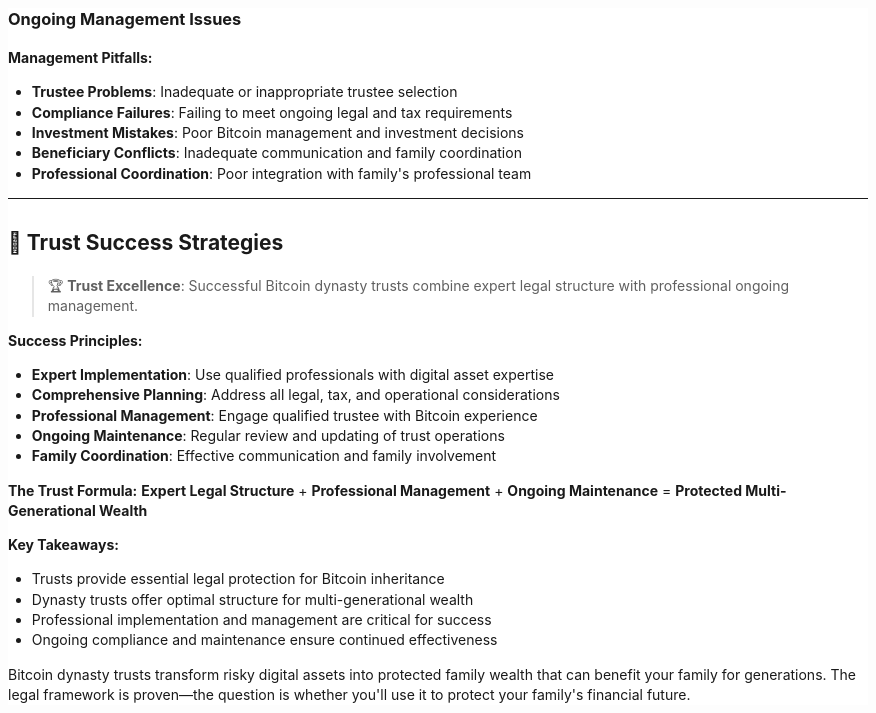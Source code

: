 ### Ongoing Management Issues

**Management Pitfalls:**
- **Trustee Problems**: Inadequate or inappropriate trustee selection
- **Compliance Failures**: Failing to meet ongoing legal and tax requirements
- **Investment Mistakes**: Poor Bitcoin management and investment decisions
- **Beneficiary Conflicts**: Inadequate communication and family coordination
- **Professional Coordination**: Poor integration with family's professional team

---

## 🎯 Trust Success Strategies

> 🏆 **Trust Excellence**: Successful Bitcoin dynasty trusts combine expert legal structure with professional ongoing management.

**Success Principles:**
- **Expert Implementation**: Use qualified professionals with digital asset expertise
- **Comprehensive Planning**: Address all legal, tax, and operational considerations
- **Professional Management**: Engage qualified trustee with Bitcoin experience
- **Ongoing Maintenance**: Regular review and updating of trust operations
- **Family Coordination**: Effective communication and family involvement

**The Trust Formula:**
**Expert Legal Structure** + **Professional Management** + **Ongoing Maintenance** = **Protected Multi-Generational Wealth**

**Key Takeaways:**
- Trusts provide essential legal protection for Bitcoin inheritance
- Dynasty trusts offer optimal structure for multi-generational wealth
- Professional implementation and management are critical for success
- Ongoing compliance and maintenance ensure continued effectiveness

Bitcoin dynasty trusts transform risky digital assets into protected family wealth that can benefit your family for generations. The legal framework is proven—the question is whether you'll use it to protect your family's financial future.

